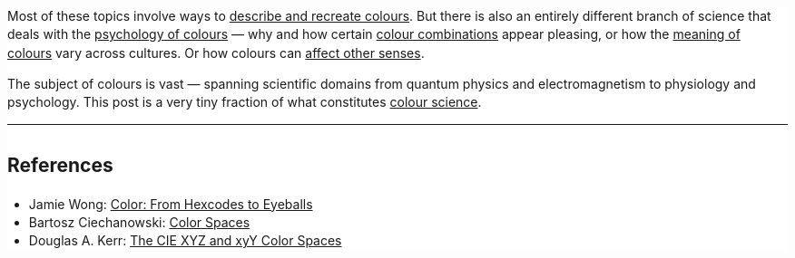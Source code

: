 Most of these topics involve ways to [describe and recreate colours](https://en.wikipedia.org/wiki/Colorimetry). But there is also an entirely different branch of science that deals with the [psychology of colours](https://en.wikipedia.org/wiki/Color_psychology) — why and how certain [colour combinations](https://en.wikipedia.org/wiki/Color_scheme) appear pleasing, or how the [meaning of colours](https://en.wikipedia.org/wiki/Color_symbolism) vary across cultures. Or how colours can [affect other senses](https://en.wikipedia.org/wiki/Color_psychology#Influence_of_color_on_perception).

The subject of colours is vast — spanning scientific domains from quantum physics and electromagnetism to physiology and psychology. This post is a very tiny fraction of what constitutes [colour science](https://en.wikipedia.org/wiki/Color_science).

---

## References

* Jamie Wong: [Color: From Hexcodes to Eyeballs](https://jamie-wong.com/post/color/)
* Bartosz Ciechanowski: [Color Spaces](https://ciechanow.ski/color-spaces/)
* Douglas A. Kerr: [The CIE XYZ and xyY Color Spaces](https://graphics.stanford.edu/courses/cs148-10-summer/docs/2010--kerr--cie_xyz.pdf)


